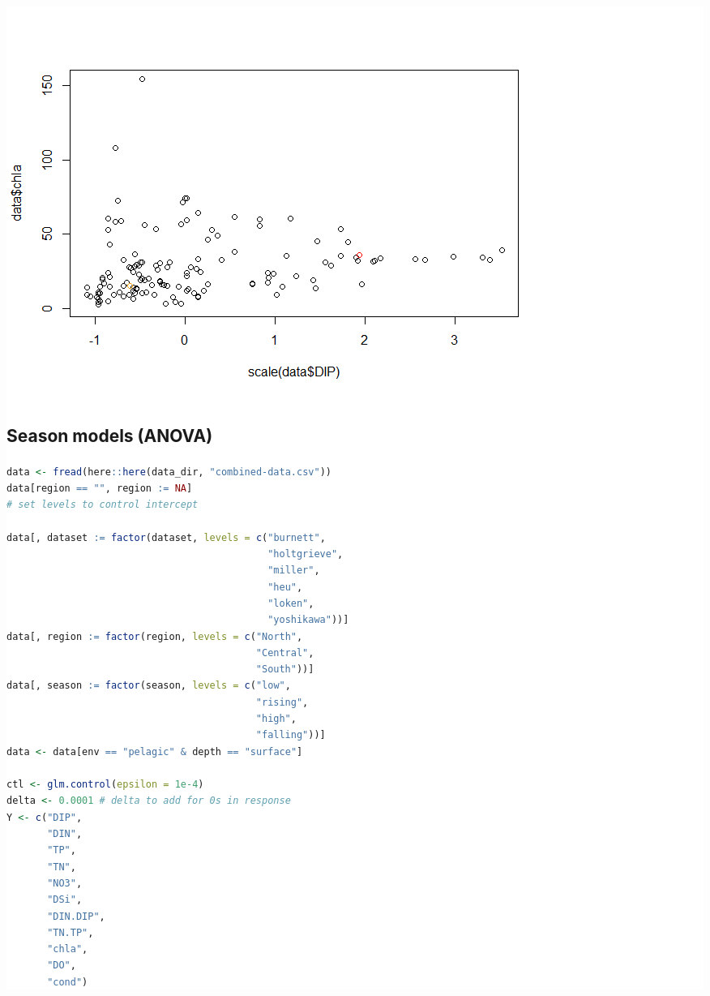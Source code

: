 ![](05_diagnostics_files/figure-gfm/unnamed-chunk-3-4.png)

## Season models (ANOVA)

``` r
data <- fread(here::here(data_dir, "combined-data.csv"))
data[region == "", region := NA]
# set levels to control intercept

data[, dataset := factor(dataset, levels = c("burnett", 
                                             "holtgrieve", 
                                             "miller", 
                                             "heu", 
                                             "loken", 
                                             "yoshikawa"))]
data[, region := factor(region, levels = c("North",
                                           "Central",
                                           "South"))]
data[, season := factor(season, levels = c("low", 
                                           "rising", 
                                           "high", 
                                           "falling"))]
data <- data[env == "pelagic" & depth == "surface"]

ctl <- glm.control(epsilon = 1e-4)
delta <- 0.0001 # delta to add for 0s in response
Y <- c("DIP", 
       "DIN", 
       "TP", 
       "TN", 
       "NO3", 
       "DSi", 
       "DIN.DIP", 
       "TN.TP", 
       "chla", 
       "DO", 
       "cond")
```
